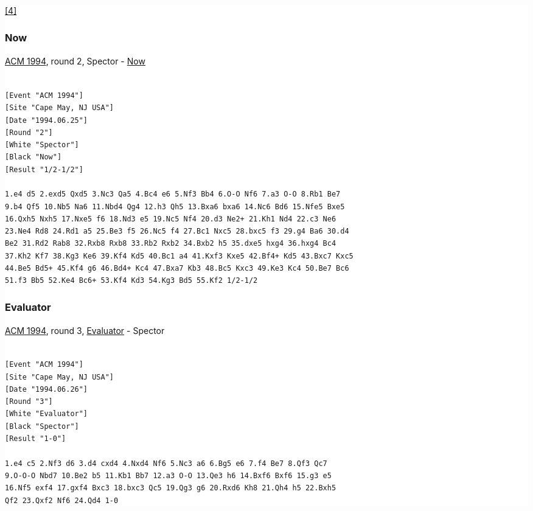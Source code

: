 
<a id="cite-note-4" href="#cite-ref-4">[4]</a>



### Now


[ACM 1994](ACM_1994 "ACM 1994"), round 2, Spector - [Now](Now "Now")




```

[Event "ACM 1994"]
[Site "Cape May, NJ USA"]
[Date "1994.06.25"]
[Round "2"]
[White "Spector"]
[Black "Now"]
[Result "1/2-1/2"]

1.e4 d5 2.exd5 Qxd5 3.Nc3 Qa5 4.Bc4 e6 5.Nf3 Bb4 6.O-O Nf6 7.a3 O-O 8.Rb1 Be7 
9.b4 Qf5 10.Nb5 Na6 11.Nbd4 Qg4 12.h3 Qh5 13.Bxa6 bxa6 14.Nc6 Bd6 15.Nfe5 Bxe5 
16.Qxh5 Nxh5 17.Nxe5 f6 18.Nd3 e5 19.Nc5 Nf4 20.d3 Ne2+ 21.Kh1 Nd4 22.c3 Ne6 
23.Ne4 Rd8 24.Rd1 a5 25.Be3 f5 26.Nc5 f4 27.Bc1 Nxc5 28.bxc5 f3 29.g4 Ba6 30.d4
Be2 31.Rd2 Rab8 32.Rxb8 Rxb8 33.Rb2 Rxb2 34.Bxb2 h5 35.dxe5 hxg4 36.hxg4 Bc4 
37.Kh2 Kf7 38.Kg3 Ke6 39.Kf4 Kd5 40.Bc1 a4 41.Kxf3 Kxe5 42.Bf4+ Kd5 43.Bxc7 Kxc5 
44.Be5 Bd5+ 45.Kf4 g6 46.Bd4+ Kc4 47.Bxa7 Kb3 48.Bc5 Kxc3 49.Ke3 Kc4 50.Be7 Bc6 
51.f3 Bb5 52.Ke4 Bc6+ 53.Kf4 Kd3 54.Kg3 Bd5 55.Kf2 1/2-1/2

```

### Evaluator


[ACM 1994](ACM_1994 "ACM 1994"), round 3, [Evaluator](Evaluator "Evaluator") - Spector




```

[Event "ACM 1994"]
[Site "Cape May, NJ USA"]
[Date "1994.06.26"]
[Round "3"]
[White "Evaluator"]
[Black "Spector"]
[Result "1-0"]

1.e4 c5 2.Nf3 d6 3.d4 cxd4 4.Nxd4 Nf6 5.Nc3 a6 6.Bg5 e6 7.f4 Be7 8.Qf3 Qc7 
9.O-O-O Nbd7 10.Be2 b5 11.Kb1 Bb7 12.a3 O-O 13.Qe3 h6 14.Bxf6 Bxf6 15.g3 e5 
16.Nf5 exf4 17.gxf4 Bxc3 18.bxc3 Qc5 19.Qg3 g6 20.Rxd6 Kh8 21.Qh4 h5 22.Bxh5 
Qf2 23.Qxf2 Nf6 24.Qd4 1-0

```
